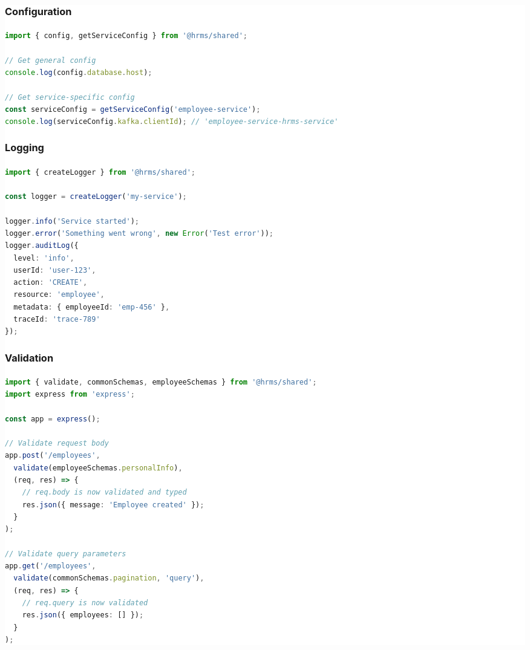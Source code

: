 ### Configuration

```typescript
import { config, getServiceConfig } from '@hrms/shared';

// Get general config
console.log(config.database.host);

// Get service-specific config
const serviceConfig = getServiceConfig('employee-service');
console.log(serviceConfig.kafka.clientId); // 'employee-service-hrms-service'
```

### Logging

```typescript
import { createLogger } from '@hrms/shared';

const logger = createLogger('my-service');

logger.info('Service started');
logger.error('Something went wrong', new Error('Test error'));
logger.auditLog({
  level: 'info',
  userId: 'user-123',
  action: 'CREATE',
  resource: 'employee',
  metadata: { employeeId: 'emp-456' },
  traceId: 'trace-789'
});
```

### Validation

```typescript
import { validate, commonSchemas, employeeSchemas } from '@hrms/shared';
import express from 'express';

const app = express();

// Validate request body
app.post('/employees', 
  validate(employeeSchemas.personalInfo),
  (req, res) => {
    // req.body is now validated and typed
    res.json({ message: 'Employee created' });
  }
);

// Validate query parameters
app.get('/employees',
  validate(commonSchemas.pagination, 'query'),
  (req, res) => {
    // req.query is now validated
    res.json({ employees: [] });
  }
);
```
